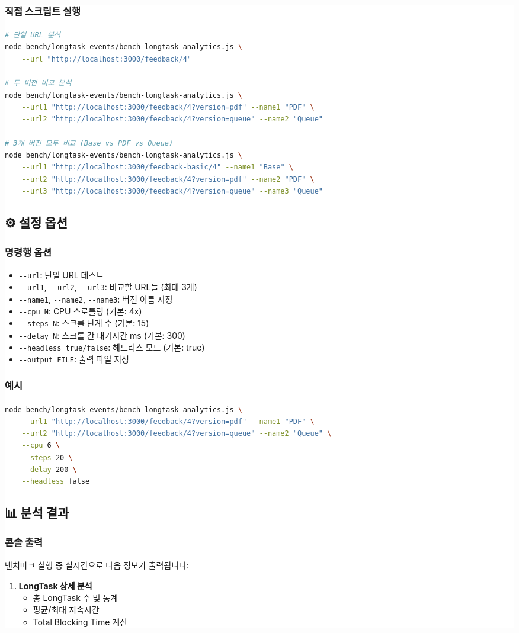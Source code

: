 ### 직접 스크립트 실행
```bash
# 단일 URL 분석
node bench/longtask-events/bench-longtask-analytics.js \
    --url "http://localhost:3000/feedback/4"

# 두 버전 비교 분석
node bench/longtask-events/bench-longtask-analytics.js \
    --url1 "http://localhost:3000/feedback/4?version=pdf" --name1 "PDF" \
    --url2 "http://localhost:3000/feedback/4?version=queue" --name2 "Queue"

# 3개 버전 모두 비교 (Base vs PDF vs Queue)
node bench/longtask-events/bench-longtask-analytics.js \
    --url1 "http://localhost:3000/feedback-basic/4" --name1 "Base" \
    --url2 "http://localhost:3000/feedback/4?version=pdf" --name2 "PDF" \
    --url3 "http://localhost:3000/feedback/4?version=queue" --name3 "Queue"
```

## ⚙️ 설정 옵션

### 명령행 옵션
- `--url`: 단일 URL 테스트
- `--url1`, `--url2`, `--url3`: 비교할 URL들 (최대 3개)
- `--name1`, `--name2`, `--name3`: 버전 이름 지정
- `--cpu N`: CPU 스로틀링 (기본: 4x)
- `--steps N`: 스크롤 단계 수 (기본: 15)
- `--delay N`: 스크롤 간 대기시간 ms (기본: 300)
- `--headless true/false`: 헤드리스 모드 (기본: true)
- `--output FILE`: 출력 파일 지정

### 예시
```bash
node bench/longtask-events/bench-longtask-analytics.js \
    --url1 "http://localhost:3000/feedback/4?version=pdf" --name1 "PDF" \
    --url2 "http://localhost:3000/feedback/4?version=queue" --name2 "Queue" \
    --cpu 6 \
    --steps 20 \
    --delay 200 \
    --headless false
```

## 📊 분석 결과

### 콘솔 출력
벤치마크 실행 중 실시간으로 다음 정보가 출력됩니다:

1. **LongTask 상세 분석**
   - 총 LongTask 수 및 통계
   - 평균/최대 지속시간
   - Total Blocking Time 계산
